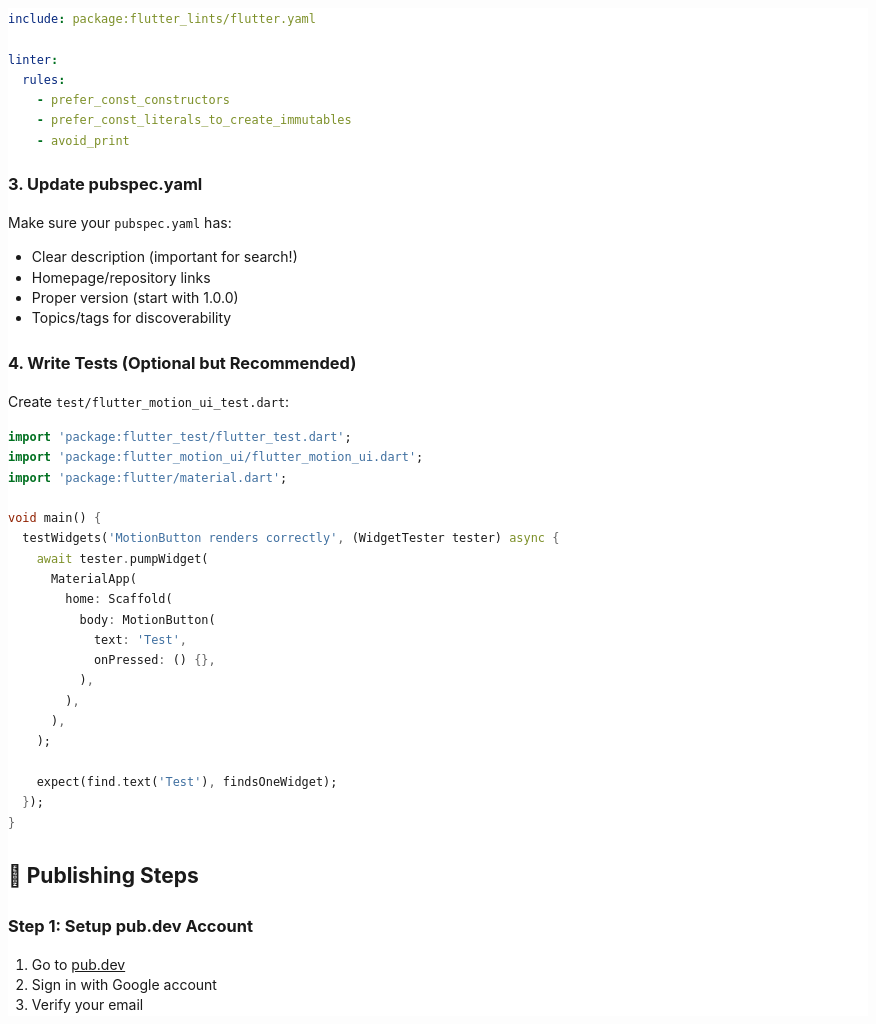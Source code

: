 ```yaml
include: package:flutter_lints/flutter.yaml

linter:
  rules:
    - prefer_const_constructors
    - prefer_const_literals_to_create_immutables
    - avoid_print
```

### 3. Update pubspec.yaml

Make sure your `pubspec.yaml` has:
- Clear description (important for search!)
- Homepage/repository links
- Proper version (start with 1.0.0)
- Topics/tags for discoverability

### 4. Write Tests (Optional but Recommended)

Create `test/flutter_motion_ui_test.dart`:

```dart
import 'package:flutter_test/flutter_test.dart';
import 'package:flutter_motion_ui/flutter_motion_ui.dart';
import 'package:flutter/material.dart';

void main() {
  testWidgets('MotionButton renders correctly', (WidgetTester tester) async {
    await tester.pumpWidget(
      MaterialApp(
        home: Scaffold(
          body: MotionButton(
            text: 'Test',
            onPressed: () {},
          ),
        ),
      ),
    );

    expect(find.text('Test'), findsOneWidget);
  });
}
```

## 🚀 Publishing Steps

### Step 1: Setup pub.dev Account

1. Go to [pub.dev](https://pub.dev)
2. Sign in with Google account
3. Verify your email

